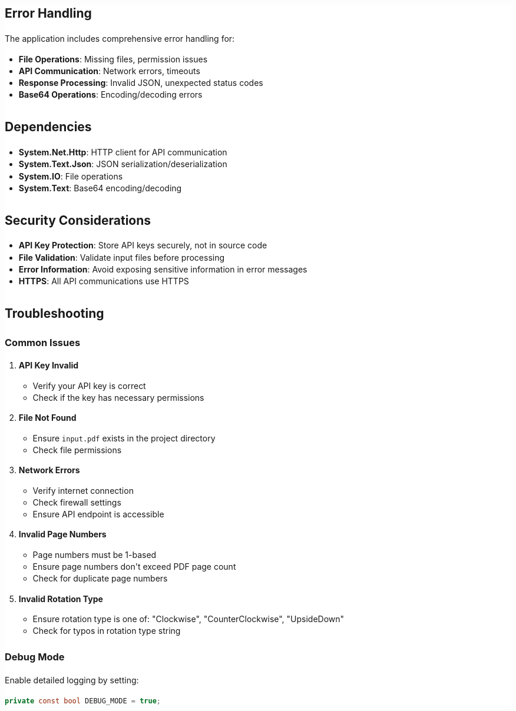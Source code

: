 ## Error Handling

The application includes comprehensive error handling for:

- **File Operations**: Missing files, permission issues
- **API Communication**: Network errors, timeouts
- **Response Processing**: Invalid JSON, unexpected status codes
- **Base64 Operations**: Encoding/decoding errors

## Dependencies

- **System.Net.Http**: HTTP client for API communication
- **System.Text.Json**: JSON serialization/deserialization
- **System.IO**: File operations
- **System.Text**: Base64 encoding/decoding

## Security Considerations

- **API Key Protection**: Store API keys securely, not in source code
- **File Validation**: Validate input files before processing
- **Error Information**: Avoid exposing sensitive information in error messages
- **HTTPS**: All API communications use HTTPS

## Troubleshooting

### Common Issues

1. **API Key Invalid**
   - Verify your API key is correct
   - Check if the key has necessary permissions

2. **File Not Found**
   - Ensure `input.pdf` exists in the project directory
   - Check file permissions

3. **Network Errors**
   - Verify internet connection
   - Check firewall settings
   - Ensure API endpoint is accessible

4. **Invalid Page Numbers**
   - Page numbers must be 1-based
   - Ensure page numbers don't exceed PDF page count
   - Check for duplicate page numbers

5. **Invalid Rotation Type**
   - Ensure rotation type is one of: "Clockwise", "CounterClockwise", "UpsideDown"
   - Check for typos in rotation type string

### Debug Mode

Enable detailed logging by setting:
```csharp
private const bool DEBUG_MODE = true;
```
